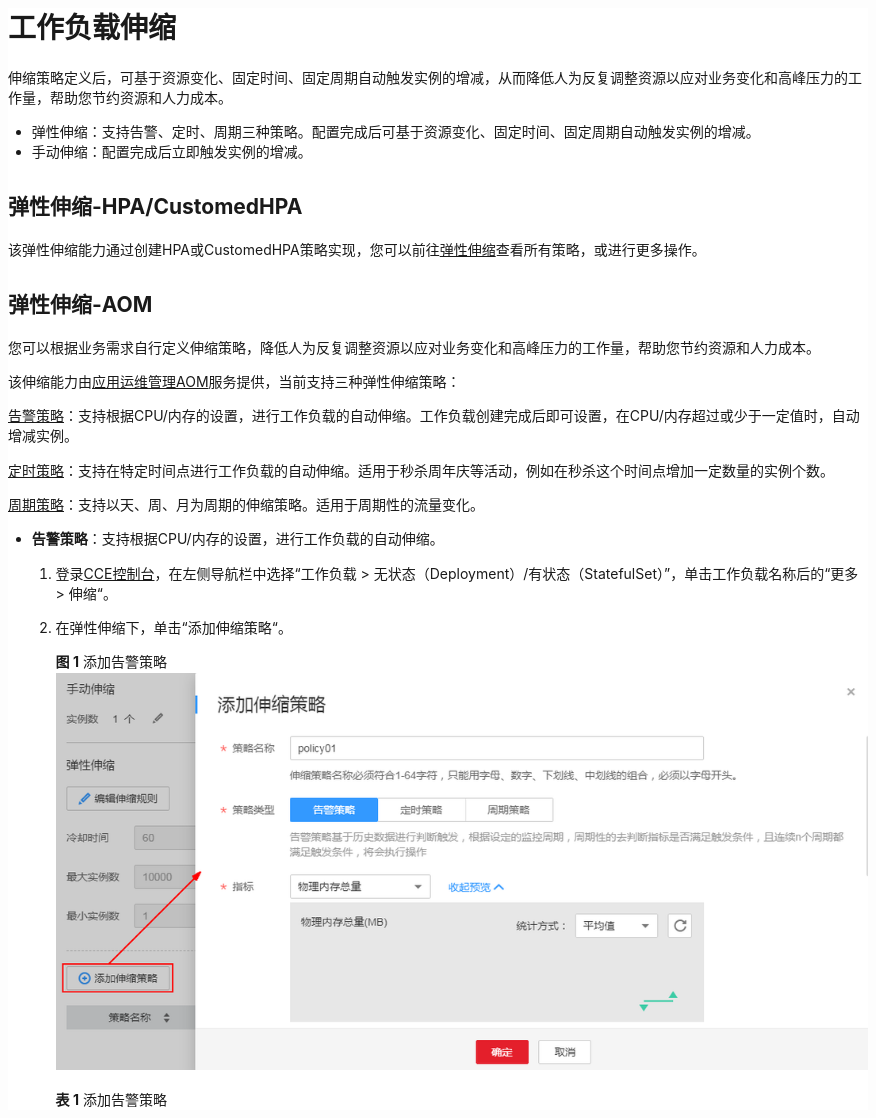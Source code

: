 # 工作负载伸缩<a name="cce_01_0057"></a>

伸缩策略定义后，可基于资源变化、固定时间、固定周期自动触发实例的增减，从而降低人为反复调整资源以应对业务变化和高峰压力的工作量，帮助您节约资源和人力成本。

-   弹性伸缩：支持告警、定时、周期三种策略。配置完成后可基于资源变化、固定时间、固定周期自动触发实例的增减。
-   手动伸缩：配置完成后立即触发实例的增减。

## 弹性伸缩-HPA/CustomedHPA<a name="section172825412391"></a>

该弹性伸缩能力通过创建HPA或CustomedHPA策略实现，您可以前往[弹性伸缩](工作负载伸缩-1.md)查看所有策略，或进行更多操作。

## 弹性伸缩-AOM<a name="section1656965814562"></a>

您可以根据业务需求自行定义伸缩策略，降低人为反复调整资源以应对业务变化和高峰压力的工作量，帮助您节约资源和人力成本。

该伸缩能力由[应用运维管理AOM](https://support.huaweicloud.com/aom/index.html)服务提供，当前支持三种弹性伸缩策略：

[告警策略](#li16804196913)：支持根据CPU/内存的设置，进行工作负载的自动伸缩。工作负载创建完成后即可设置，在CPU/内存超过或少于一定值时，自动增减实例。

[定时策略](#li1595211281895)：支持在特定时间点进行工作负载的自动伸缩。适用于秒杀周年庆等活动，例如在秒杀这个时间点增加一定数量的实例个数。

[周期策略](#li35861531491)：支持以天、周、月为周期的伸缩策略。适用于周期性的流量变化。

-   <a name="li16804196913"></a>**告警策略**：支持根据CPU/内存的设置，进行工作负载的自动伸缩。
    1.  登录[CCE控制台](https://console.huaweicloud.com/cce2.0/?utm_source=helpcenter)，在左侧导航栏中选择“工作负载 \> 无状态（Deployment）/有状态（StatefulSet）”，单击工作负载名称后的“更多 \> 伸缩“。
    2.  在弹性伸缩下，单击“添加伸缩策略“。

        **图 1**  添加告警策略<a name="fig141571354772"></a>  
        ![](figures/添加告警策略.png "添加告警策略")

        **表 1**  添加告警策略
